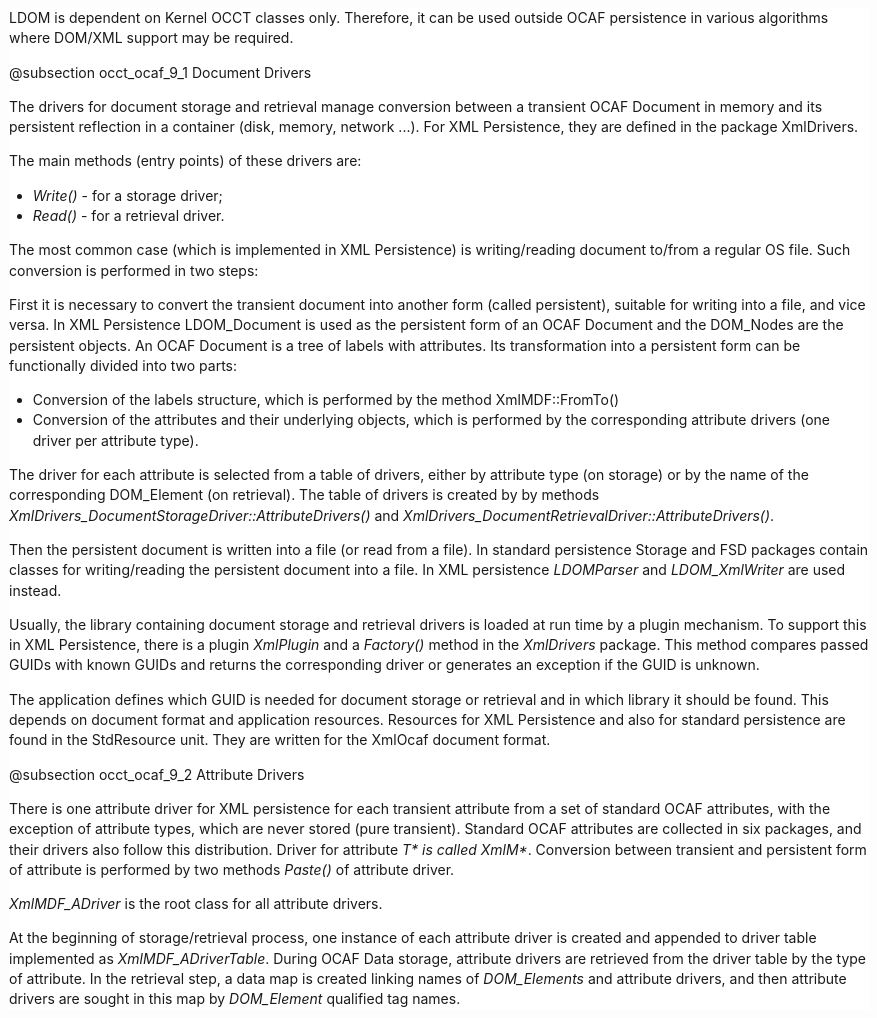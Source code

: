 LDOM is dependent on Kernel OCCT classes only. Therefore, it can be used outside OCAF persistence in various algorithms where DOM/XML support may be required. 

@subsection occt_ocaf_9_1 Document Drivers

The drivers for document storage and retrieval  manage  conversion between a transient OCAF
Document in memory and its persistent reflection in a container (disk, memory, network ...). For XML Persistence, they are defined in the package XmlDrivers. 

The main methods (entry points) of these drivers are: 
* *Write()* - for a storage driver; 
* *Read()* - for a retrieval driver. 

The most common case (which is implemented in XML Persistence) is writing/reading document to/from a regular OS file. Such conversion is performed in two steps: 

First it is necessary to convert the transient document into another form (called persistent), suitable for writing into a file, and vice versa. 
In XML Persistence LDOM_Document is used as the persistent form of an OCAF Document and the DOM_Nodes are the persistent objects. 
An OCAF Document is a tree of labels with attributes. Its transformation into a persistent form can be functionally divided into two parts: 
* Conversion of the labels structure, which is performed by the method XmlMDF::FromTo()
* Conversion of the attributes and their underlying objects, which is performed by the corresponding attribute drivers (one driver per attribute type). 

The driver for each attribute is selected from a table of drivers, either by attribute
type (on storage) or by the name of the corresponding DOM_Element (on retrieval).
The table of drivers is created by by methods *XmlDrivers_DocumentStorageDriver::AttributeDrivers()*
and *XmlDrivers_DocumentRetrievalDriver::AttributeDrivers()*. 

Then the persistent document is written into a file (or read from a file). 
In standard persistence Storage and FSD packages contain classes for writing/reading the persistent document into a file. In XML persistence *LDOMParser* and *LDOM_XmlWriter* are used instead.

Usually, the library containing document storage and retrieval drivers is loaded at run time by a plugin mechanism. To support this in XML Persistence, there is a plugin *XmlPlugin* and a *Factory()* method in the *XmlDrivers* package. This method compares passed GUIDs with known GUIDs and returns the corresponding driver or generates an exception if the GUID is unknown. 

The application defines which GUID is needed for document storage or retrieval and in which library it should be found. This depends on document format and application resources. Resources for XML Persistence and also for standard persistence are found in the StdResource unit. They are written for the XmlOcaf document format. 

@subsection occt_ocaf_9_2 Attribute Drivers

There is one attribute driver for XML persistence for each transient attribute from a set of standard OCAF attributes, with the exception of attribute types, which are never stored (pure transient). Standard OCAF attributes are collected in six packages, and their drivers also follow this distribution. Driver for attribute <i>T*_*</i> is called <i>XmlM*_*</i>. Conversion between transient and persistent form of attribute is performed by two methods *Paste()* of attribute driver. 

*XmlMDF_ADriver* is the root class for all attribute drivers.

At the beginning of storage/retrieval process, one instance of each attribute driver is created and appended to driver table implemented as *XmlMDF_ADriverTable*.  During OCAF Data storage, attribute drivers are retrieved from the driver table by the type of attribute. In the retrieval step, a data map is created linking names of *DOM_Elements* and attribute drivers, and then attribute drivers are sought in this map by *DOM_Element* qualified tag names. 
